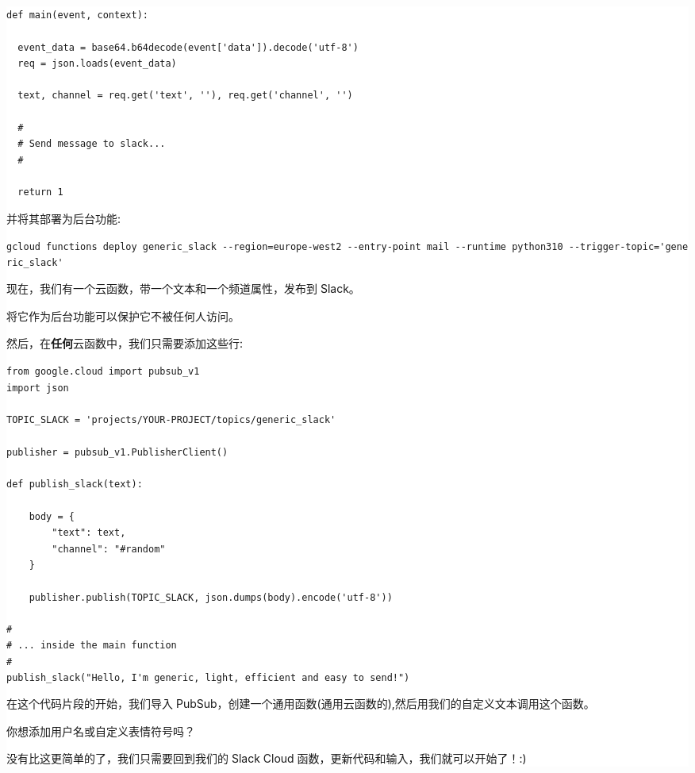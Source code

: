 ```
def main(event, context):

  event_data = base64.b64decode(event['data']).decode('utf-8')
  req = json.loads(event_data)

  text, channel = req.get('text', ''), req.get('channel', '')

  #
  # Send message to slack...
  #

  return 1
```

并将其部署为后台功能:

```
gcloud functions deploy generic_slack --region=europe-west2 --entry-point mail --runtime python310 --trigger-topic='generic_slack'
```

现在，我们有一个云函数，带一个文本和一个频道属性，发布到 Slack。

将它作为后台功能可以保护它不被任何人访问。

然后，在**任何**云函数中，我们只需要添加这些行:

```
from google.cloud import pubsub_v1
import json

TOPIC_SLACK = 'projects/YOUR-PROJECT/topics/generic_slack'

publisher = pubsub_v1.PublisherClient()

def publish_slack(text):

    body = {
        "text": text,
        "channel": "#random"
    }

    publisher.publish(TOPIC_SLACK, json.dumps(body).encode('utf-8'))

#
# ... inside the main function
#
publish_slack("Hello, I'm generic, light, efficient and easy to send!")
```

在这个代码片段的开始，我们导入 PubSub，创建一个通用函数(通用云函数的),然后用我们的自定义文本调用这个函数。

你想添加用户名或自定义表情符号吗？

没有比这更简单的了，我们只需要回到我们的 Slack Cloud 函数，更新代码和输入，我们就可以开始了！:)
